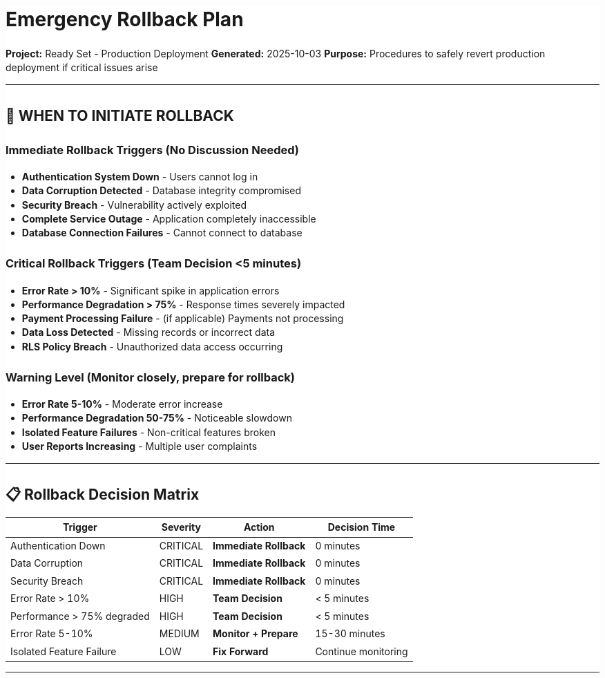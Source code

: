 # Emergency Rollback Plan

**Project:** Ready Set - Production Deployment
**Generated:** 2025-10-03
**Purpose:** Procedures to safely revert production deployment if critical issues arise

---

## 🚨 WHEN TO INITIATE ROLLBACK

### Immediate Rollback Triggers (No Discussion Needed)
- **Authentication System Down** - Users cannot log in
- **Data Corruption Detected** - Database integrity compromised
- **Security Breach** - Vulnerability actively exploited
- **Complete Service Outage** - Application completely inaccessible
- **Database Connection Failures** - Cannot connect to database

### Critical Rollback Triggers (Team Decision <5 minutes)
- **Error Rate > 10%** - Significant spike in application errors
- **Performance Degradation > 75%** - Response times severely impacted
- **Payment Processing Failure** - (if applicable) Payments not processing
- **Data Loss Detected** - Missing records or incorrect data
- **RLS Policy Breach** - Unauthorized data access occurring

### Warning Level (Monitor closely, prepare for rollback)
- **Error Rate 5-10%** - Moderate error increase
- **Performance Degradation 50-75%** - Noticeable slowdown
- **Isolated Feature Failures** - Non-critical features broken
- **User Reports Increasing** - Multiple user complaints

---

## 📋 Rollback Decision Matrix

| Trigger | Severity | Action | Decision Time |
|---------|----------|--------|---------------|
| Authentication Down | CRITICAL | **Immediate Rollback** | 0 minutes |
| Data Corruption | CRITICAL | **Immediate Rollback** | 0 minutes |
| Security Breach | CRITICAL | **Immediate Rollback** | 0 minutes |
| Error Rate > 10% | HIGH | **Team Decision** | < 5 minutes |
| Performance > 75% degraded | HIGH | **Team Decision** | < 5 minutes |
| Error Rate 5-10% | MEDIUM | **Monitor + Prepare** | 15-30 minutes |
| Isolated Feature Failure | LOW | **Fix Forward** | Continue monitoring |

---